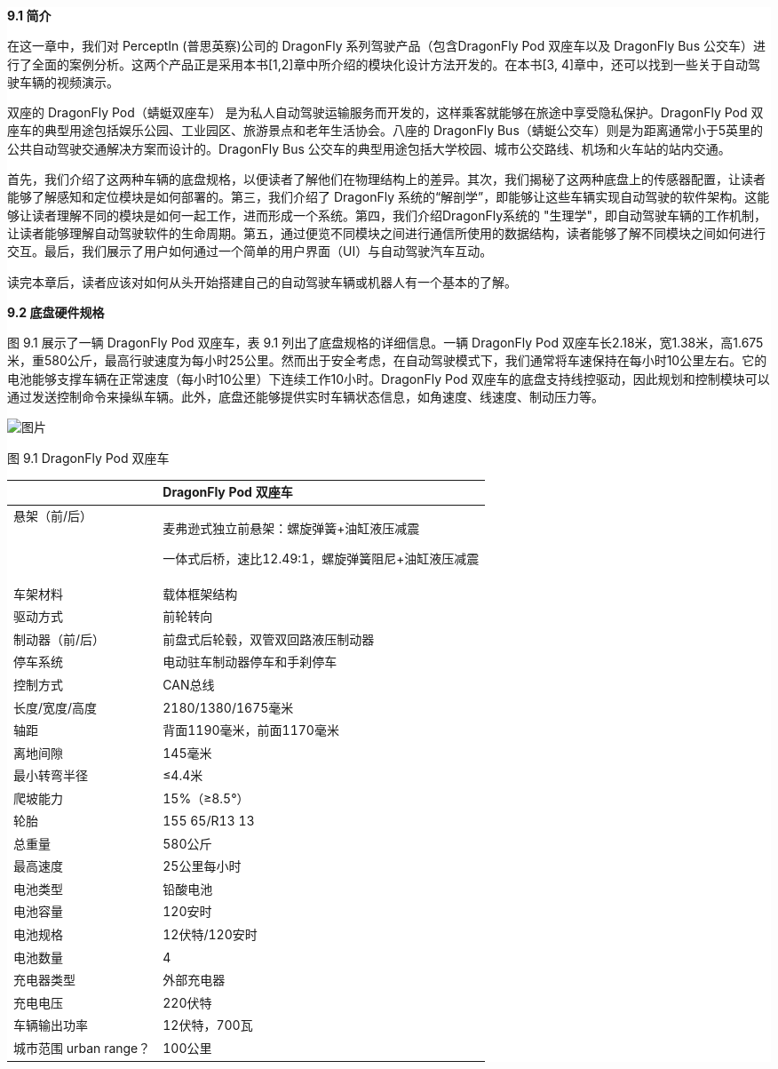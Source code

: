 ﻿**9.1 简介**

在这一章中，我们对 PerceptIn (普思英察)公司的 DragonFly 系列驾驶产品（包含DragonFly Pod 双座车以及 DragonFly Bus 公交车）进行了全面的案例分析。这两个产品正是采用本书[1,2]章中所介绍的模块化设计方法开发的。在本书[3, 4]章中，还可以找到一些关于自动驾驶车辆的视频演示。

双座的 DragonFly Pod（蜻蜓双座车） 是为私人自动驾驶运输服务而开发的，这样乘客就能够在旅途中享受隐私保护。DragonFly Pod 双座车的典型用途包括娱乐公园、工业园区、旅游景点和老年生活协会。八座的 DragonFly Bus（蜻蜓公交车）则是为距离通常小于5英里的公共自动驾驶交通解决方案而设计的。DragonFly Bus 公交车的典型用途包括大学校园、城市公交路线、机场和火车站的站内交通。

首先，我们介绍了这两种车辆的底盘规格，以便读者了解他们在物理结构上的差异。其次，我们揭秘了这两种底盘上的传感器配置，让读者能够了解感知和定位模块是如何部署的。第三，我们介绍了 DragonFly 系统的“解剖学”，即能够让这些车辆实现自动驾驶的软件架构。这能够让读者理解不同的模块是如何一起工作，进而形成一个系统。第四，我们介绍DragonFly系统的 "生理学"，即自动驾驶车辆的工作机制，让读者能够理解自动驾驶软件的生命周期。第五，通过便览不同模块之间进行通信所使用的数据结构，读者能够了解不同模块之间如何进行交互。最后，我们展示了用户如何通过一个简单的用户界面（UI）与自动驾驶汽车互动。

读完本章后，读者应该对如何从头开始搭建自己的自动驾驶车辆或机器人有一个基本的了解。

**9.2 底盘硬件规格** 

图 9.1 展示了一辆 DragonFly Pod 双座车，表 9.1 列出了底盘规格的详细信息。一辆 DragonFly Pod 双座车长2.18米，宽1.38米，高1.675米，重580公斤，最高行驶速度为每小时25公里。然而出于安全考虑，在自动驾驶模式下，我们通常将车速保持在每小时10公里左右。它的电池能够支撑车辆在正常速度（每小时10公里）下连续工作10小时。DragonFly Pod 双座车的底盘支持线控驱动，因此规划和控制模块可以通过发送控制命令来操纵车辆。此外，底盘还能够提供实时车辆状态信息，如角速度、线速度、制动压力等。

![图片](Aspose.Words.41dc708e-b65d-45f3-8a6b-804222a26eac.001.png)

图 9.1 DragonFly Pod 双座车

||DragonFly Pod 双座车|
| :- | :- |
|悬架（前/后）|<p>麦弗逊式独立前悬架：螺旋弹簧+油缸液压减震</p><p>一体式后桥，速比12.49:1，螺旋弹簧阻尼+油缸液压减震</p>|
|车架材料|载体框架结构|
|驱动方式|前轮转向|
|制动器（前/后）|前盘式后轮毂，双管双回路液压制动器|
|停车系统|电动驻车制动器停车和手刹停车|
|控制方式|CAN总线|
|长度/宽度/高度|2180/1380/1675毫米|
|轴距|背面1190毫米，前面1170毫米|
|离地间隙|145毫米|
|最小转弯半径|≤4.4米|
|爬坡能力|15%（≥8.5°）|
|轮胎|155 65/R13 13|
|总重量|580公斤|
|最高速度|25公里每小时|
|电池类型|铅酸电池|
|电池容量|120安时|
|电池规格|12伏特/120安时|
|电池数量|4|
|充电器类型|外部充电器|
|充电电压|220伏特|
|车辆输出功率|12伏特，700瓦|
|城市范围 urban range？|100公里|